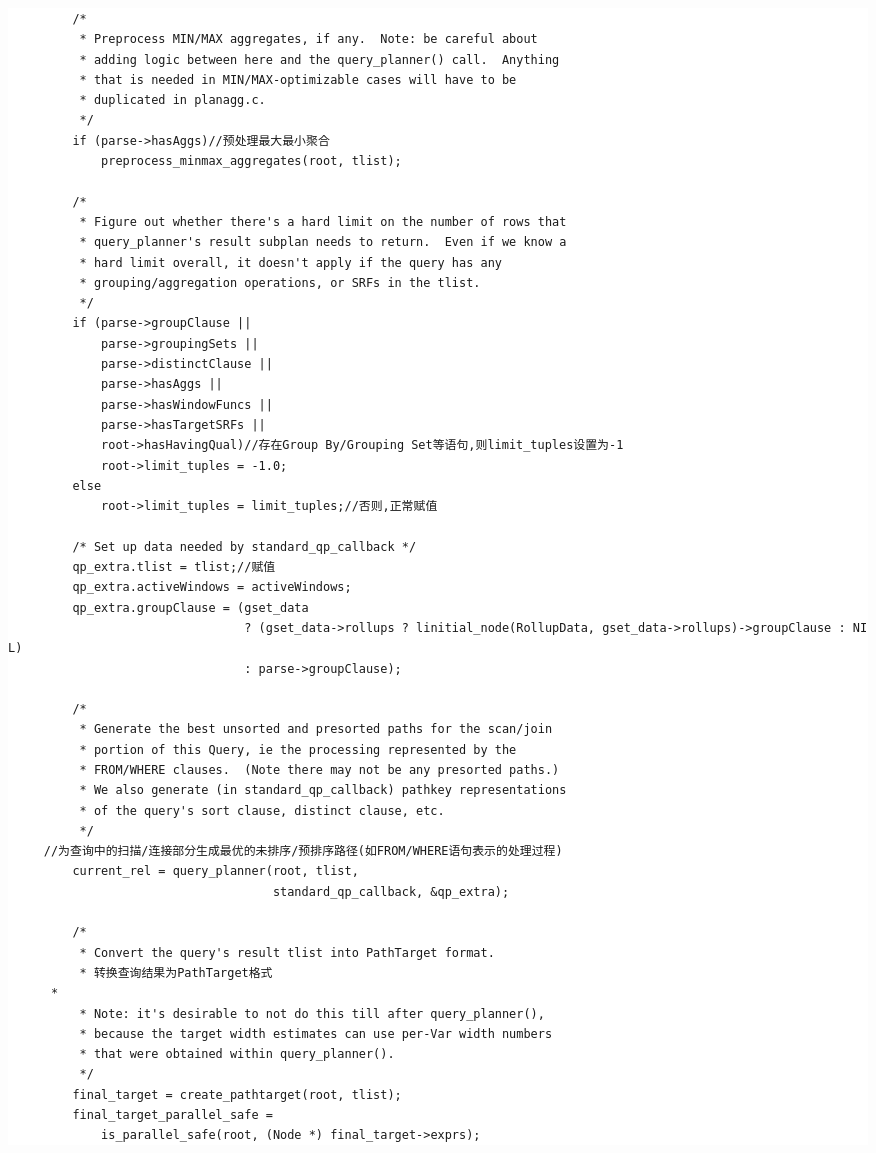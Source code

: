              /*
              * Preprocess MIN/MAX aggregates, if any.  Note: be careful about
              * adding logic between here and the query_planner() call.  Anything
              * that is needed in MIN/MAX-optimizable cases will have to be
              * duplicated in planagg.c.
              */
             if (parse->hasAggs)//预处理最大最小聚合
                 preprocess_minmax_aggregates(root, tlist);
     
             /*
              * Figure out whether there's a hard limit on the number of rows that
              * query_planner's result subplan needs to return.  Even if we know a
              * hard limit overall, it doesn't apply if the query has any
              * grouping/aggregation operations, or SRFs in the tlist.
              */
             if (parse->groupClause ||
                 parse->groupingSets ||
                 parse->distinctClause ||
                 parse->hasAggs ||
                 parse->hasWindowFuncs ||
                 parse->hasTargetSRFs ||
                 root->hasHavingQual)//存在Group By/Grouping Set等语句,则limit_tuples设置为-1
                 root->limit_tuples = -1.0;
             else
                 root->limit_tuples = limit_tuples;//否则,正常赋值
     
             /* Set up data needed by standard_qp_callback */
             qp_extra.tlist = tlist;//赋值
             qp_extra.activeWindows = activeWindows;
             qp_extra.groupClause = (gset_data
                                     ? (gset_data->rollups ? linitial_node(RollupData, gset_data->rollups)->groupClause : NIL)
                                     : parse->groupClause);
     
             /*
              * Generate the best unsorted and presorted paths for the scan/join
              * portion of this Query, ie the processing represented by the
              * FROM/WHERE clauses.  (Note there may not be any presorted paths.)
              * We also generate (in standard_qp_callback) pathkey representations
              * of the query's sort clause, distinct clause, etc.
              */
         //为查询中的扫描/连接部分生成最优的未排序/预排序路径(如FROM/WHERE语句表示的处理过程)
             current_rel = query_planner(root, tlist,
                                         standard_qp_callback, &qp_extra);
     
             /*
              * Convert the query's result tlist into PathTarget format.
              * 转换查询结果为PathTarget格式
          *
              * Note: it's desirable to not do this till after query_planner(),
              * because the target width estimates can use per-Var width numbers
              * that were obtained within query_planner().
              */
             final_target = create_pathtarget(root, tlist);
             final_target_parallel_safe =
                 is_parallel_safe(root, (Node *) final_target->exprs);
     